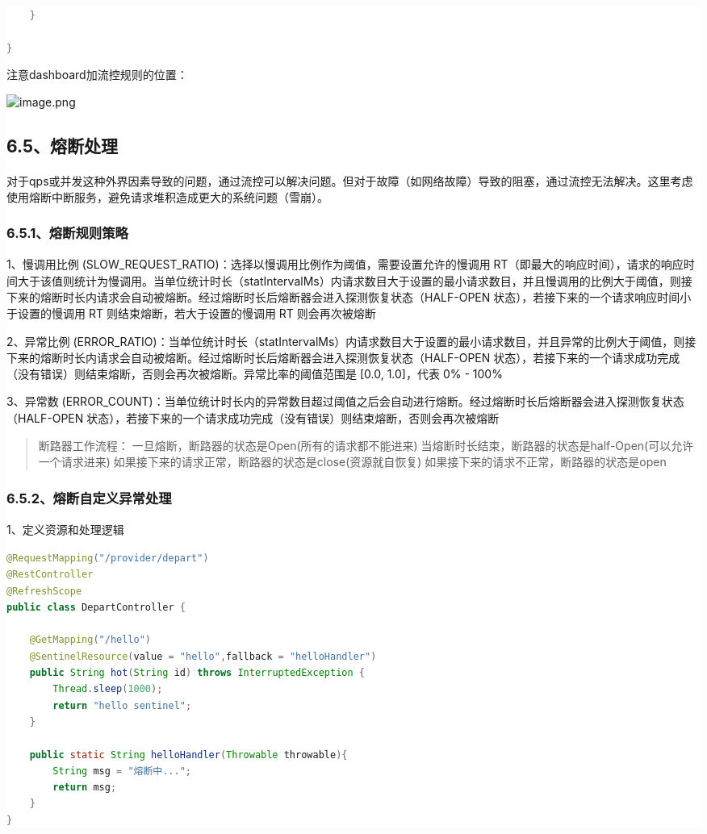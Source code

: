 ```java
    }  
  
}
```



注意dashboard加流控规则的位置：

![image.png](https://yancey-note-img.oss-cn-beijing.aliyuncs.com/202405251603875.png)

## 6.5、熔断处理

对于qps或并发这种外界因素导致的问题，通过流控可以解决问题。但对于故障（如网络故障）导致的阻塞，通过流控无法解决。这里考虑使用熔断中断服务，避免请求堆积造成更大的系统问题（雪崩）。

### 6.5.1、熔断规则策略

1、慢调用比例 (SLOW_REQUEST_RATIO)：选择以慢调用比例作为阈值，需要设置允许的慢调用 RT（即最大的响应时间），请求的响应时间大于该值则统计为慢调用。当单位统计时长（statIntervalMs）内请求数目大于设置的最小请求数目，并且慢调用的比例大于阈值，则接下来的熔断时长内请求会自动被熔断。经过熔断时长后熔断器会进入探测恢复状态（HALF-OPEN 状态），若接下来的一个请求响应时间小于设置的慢调用 RT 则结束熔断，若大于设置的慢调用 RT 则会再次被熔断

2、异常比例 (ERROR_RATIO)：当单位统计时长（statIntervalMs）内请求数目大于设置的最小请求数目，并且异常的比例大于阈值，则接下来的熔断时长内请求会自动被熔断。经过熔断时长后熔断器会进入探测恢复状态（HALF-OPEN 状态），若接下来的一个请求成功完成（没有错误）则结束熔断，否则会再次被熔断。异常比率的阈值范围是 [0.0, 1.0]，代表 0% - 100%

3、异常数 (ERROR_COUNT)：当单位统计时长内的异常数目超过阈值之后会自动进行熔断。经过熔断时长后熔断器会进入探测恢复状态（HALF-OPEN 状态），若接下来的一个请求成功完成（没有错误）则结束熔断，否则会再次被熔断

>断路器工作流程：
>一旦熔断，断路器的状态是Open(所有的请求都不能进来)
>当熔断时长结束，断路器的状态是half-Open(可以允许一个请求进来)
>如果接下来的请求正常，断路器的状态是close(资源就自恢复)
>如果接下来的请求不正常，断路器的状态是open

### 6.5.2、熔断自定义异常处理

1、定义资源和处理逻辑

```java
@RequestMapping("/provider/depart")  
@RestController  
@RefreshScope  
public class DepartController {  
  
    @GetMapping("/hello")  
    @SentinelResource(value = "hello",fallback = "helloHandler")  
    public String hot(String id) throws InterruptedException {  
        Thread.sleep(1000);  
        return "hello sentinel";  
    }  
  
    public static String helloHandler(Throwable throwable){  
        String msg = "熔断中...";  
        return msg;  
    }  
}
```
